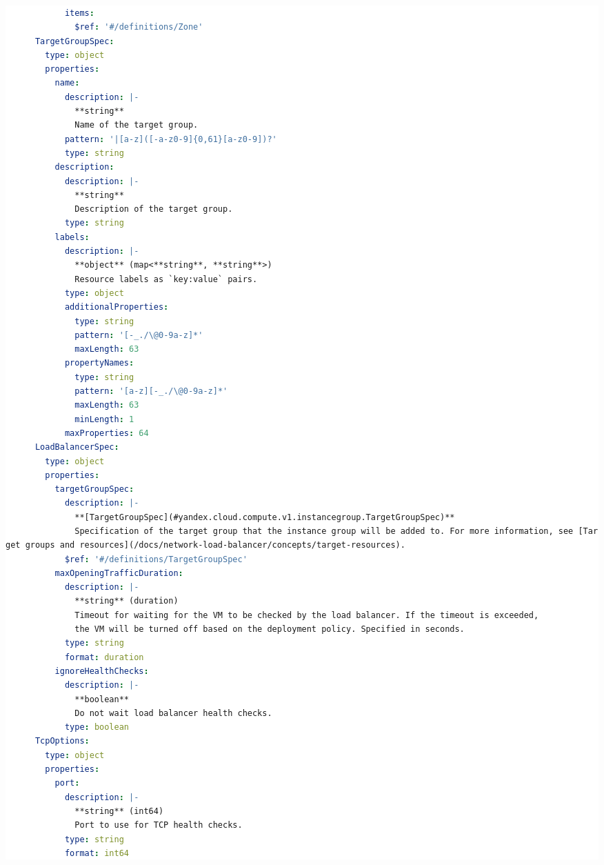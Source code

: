 ```yaml
            items:
              $ref: '#/definitions/Zone'
      TargetGroupSpec:
        type: object
        properties:
          name:
            description: |-
              **string**
              Name of the target group.
            pattern: '|[a-z]([-a-z0-9]{0,61}[a-z0-9])?'
            type: string
          description:
            description: |-
              **string**
              Description of the target group.
            type: string
          labels:
            description: |-
              **object** (map<**string**, **string**>)
              Resource labels as `key:value` pairs.
            type: object
            additionalProperties:
              type: string
              pattern: '[-_./\@0-9a-z]*'
              maxLength: 63
            propertyNames:
              type: string
              pattern: '[a-z][-_./\@0-9a-z]*'
              maxLength: 63
              minLength: 1
            maxProperties: 64
      LoadBalancerSpec:
        type: object
        properties:
          targetGroupSpec:
            description: |-
              **[TargetGroupSpec](#yandex.cloud.compute.v1.instancegroup.TargetGroupSpec)**
              Specification of the target group that the instance group will be added to. For more information, see [Target groups and resources](/docs/network-load-balancer/concepts/target-resources).
            $ref: '#/definitions/TargetGroupSpec'
          maxOpeningTrafficDuration:
            description: |-
              **string** (duration)
              Timeout for waiting for the VM to be checked by the load balancer. If the timeout is exceeded,
              the VM will be turned off based on the deployment policy. Specified in seconds.
            type: string
            format: duration
          ignoreHealthChecks:
            description: |-
              **boolean**
              Do not wait load balancer health checks.
            type: boolean
      TcpOptions:
        type: object
        properties:
          port:
            description: |-
              **string** (int64)
              Port to use for TCP health checks.
            type: string
            format: int64
```